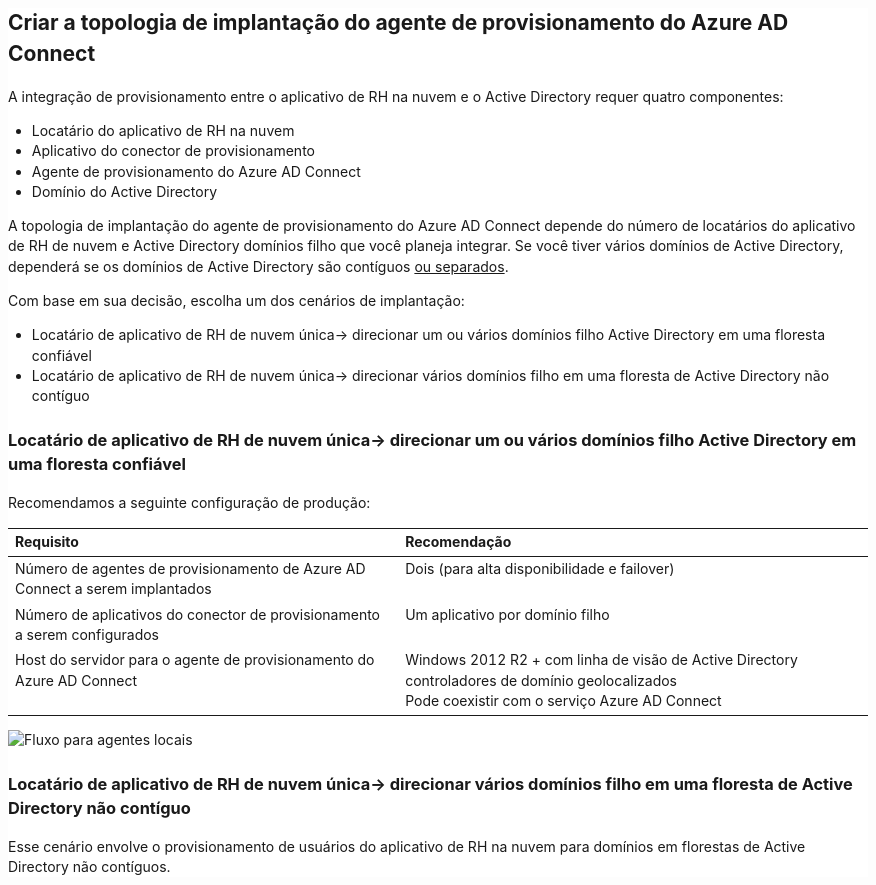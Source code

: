 ## <a name="design-the-azure-ad-connect-provisioning-agent-deployment-topology"></a>Criar a topologia de implantação do agente de provisionamento do Azure AD Connect

A integração de provisionamento entre o aplicativo de RH na nuvem e o Active Directory requer quatro componentes:

- Locatário do aplicativo de RH na nuvem
- Aplicativo do conector de provisionamento
- Agente de provisionamento do Azure AD Connect
- Domínio do Active Directory

A topologia de implantação do agente de provisionamento do Azure AD Connect depende do número de locatários do aplicativo de RH de nuvem e Active Directory domínios filho que você planeja integrar. Se você tiver vários domínios de Active Directory, dependerá se os domínios de Active Directory são contíguos [ou separados](https://docs.microsoft.com/windows-server/identity/ad-ds/plan/disjoint-namespace).

Com base em sua decisão, escolha um dos cenários de implantação:

- Locatário de aplicativo de RH de nuvem única-> direcionar um ou vários domínios filho Active Directory em uma floresta confiável
- Locatário de aplicativo de RH de nuvem única-> direcionar vários domínios filho em uma floresta de Active Directory não contíguo

### <a name="single-cloud-hr-app-tenant---target-single-or-multiple-active-directory-child-domains-in-a-trusted-forest"></a>Locatário de aplicativo de RH de nuvem única-> direcionar um ou vários domínios filho Active Directory em uma floresta confiável

Recomendamos a seguinte configuração de produção:

|Requisito|Recomendação|
|:-|:-|
|Número de agentes de provisionamento de Azure AD Connect a serem implantados|Dois (para alta disponibilidade e failover)
|Número de aplicativos do conector de provisionamento a serem configurados|Um aplicativo por domínio filho|
|Host do servidor para o agente de provisionamento do Azure AD Connect|Windows 2012 R2 + com linha de visão de Active Directory controladores de domínio geolocalizados</br>Pode coexistir com o serviço Azure AD Connect|

![Fluxo para agentes locais](./media/plan-cloudhr-provisioning/plan-cloudhr-provisioning-img4.png)

### <a name="single-cloud-hr-app-tenant---target-multiple-child-domains-in-a-disjoint-active-directory-forest"></a>Locatário de aplicativo de RH de nuvem única-> direcionar vários domínios filho em uma floresta de Active Directory não contíguo

Esse cenário envolve o provisionamento de usuários do aplicativo de RH na nuvem para domínios em florestas de Active Directory não contíguos.
